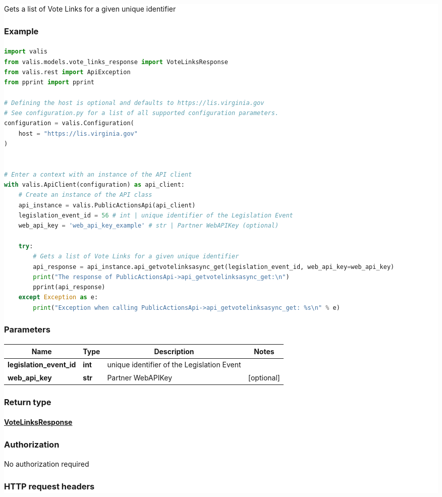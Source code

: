 Gets a list of Vote Links for a given unique identifier

### Example


```python
import valis
from valis.models.vote_links_response import VoteLinksResponse
from valis.rest import ApiException
from pprint import pprint

# Defining the host is optional and defaults to https://lis.virginia.gov
# See configuration.py for a list of all supported configuration parameters.
configuration = valis.Configuration(
    host = "https://lis.virginia.gov"
)


# Enter a context with an instance of the API client
with valis.ApiClient(configuration) as api_client:
    # Create an instance of the API class
    api_instance = valis.PublicActionsApi(api_client)
    legislation_event_id = 56 # int | unique identifier of the Legislation Event
    web_api_key = 'web_api_key_example' # str | Partner WebAPIKey (optional)

    try:
        # Gets a list of Vote Links for a given unique identifier
        api_response = api_instance.api_getvotelinksasync_get(legislation_event_id, web_api_key=web_api_key)
        print("The response of PublicActionsApi->api_getvotelinksasync_get:\n")
        pprint(api_response)
    except Exception as e:
        print("Exception when calling PublicActionsApi->api_getvotelinksasync_get: %s\n" % e)
```



### Parameters


Name | Type | Description  | Notes
------------- | ------------- | ------------- | -------------
 **legislation_event_id** | **int**| unique identifier of the Legislation Event | 
 **web_api_key** | **str**| Partner WebAPIKey | [optional] 

### Return type

[**VoteLinksResponse**](VoteLinksResponse.md)

### Authorization

No authorization required

### HTTP request headers
